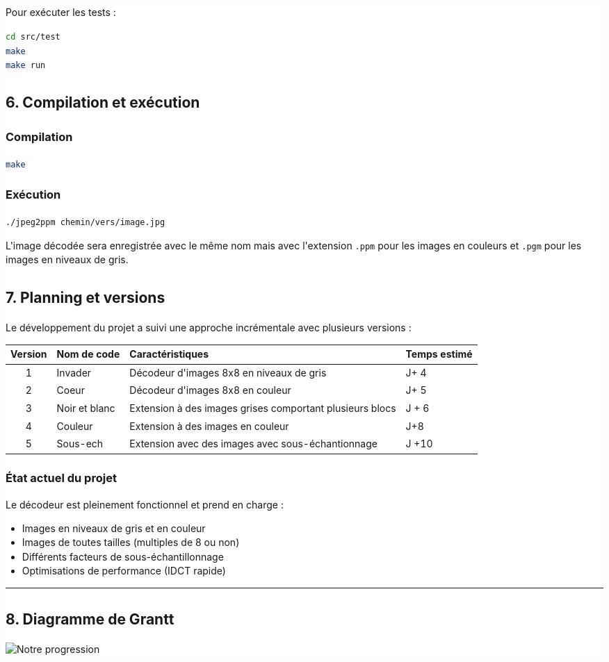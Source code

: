 Pour exécuter les tests :
```bash
cd src/test
make
make run
```

## 6. Compilation et exécution

### Compilation
```bash
make
```

### Exécution
```bash
./jpeg2ppm chemin/vers/image.jpg
```

L'image décodée sera enregistrée avec le même nom mais avec l'extension `.ppm` pour les images en couleurs et `.pgm` pour les images en niveaux de gris.

## 7. Planning et versions

Le développement du projet a suivi une approche incrémentale avec plusieurs versions :

| Version | Nom de code   | Caractéristiques | Temps estimé |
| :---:   | :---   	  | :--- | :--- |
| 1 	  | Invader 	  | Décodeur d'images 8x8 en niveaux de gris | J+ 4 |
| 2 	  | Coeur      	  | Décodeur d'images 8x8 en couleur | J+ 5 |
| 3 	  | Noir et blanc | Extension à des images grises comportant plusieurs blocs | J + 6 |
| 4 	  | Couleur 	  | Extension à des images en couleur | J+8 |
| 5	  | Sous-ech 	  | Extension avec des images avec sous-échantionnage | J +10 |

### État actuel du projet

Le décodeur est pleinement fonctionnel et prend en charge :
- Images en niveaux de gris et en couleur
- Images de toutes tailles (multiples de 8 ou non)
- Différents facteurs de sous-échantillonnage
- Optimisations de performance (IDCT rapide)

---

## 8. Diagramme de Grantt

![Notre progression](https://gitlab.ensimag.fr/-/project/55696/uploads/b1a1daf50df2480a225cb1a0176da47c/Capture_d_%C3%A9cran__96_.png)
